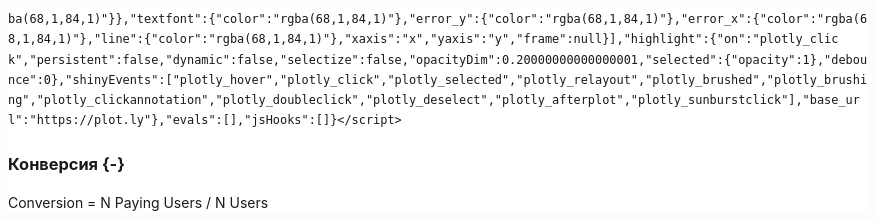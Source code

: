 ```{=html}
ba(68,1,84,1)"}},"textfont":{"color":"rgba(68,1,84,1)"},"error_y":{"color":"rgba(68,1,84,1)"},"error_x":{"color":"rgba(68,1,84,1)"},"line":{"color":"rgba(68,1,84,1)"},"xaxis":"x","yaxis":"y","frame":null}],"highlight":{"on":"plotly_click","persistent":false,"dynamic":false,"selectize":false,"opacityDim":0.20000000000000001,"selected":{"opacity":1},"debounce":0},"shinyEvents":["plotly_hover","plotly_click","plotly_selected","plotly_relayout","plotly_brushed","plotly_brushing","plotly_clickannotation","plotly_doubleclick","plotly_deselect","plotly_afterplot","plotly_sunburstclick"],"base_url":"https://plot.ly"},"evals":[],"jsHooks":[]}</script>
```










































































### Конверсия {-}
Conversion = N Paying Users / N Users
